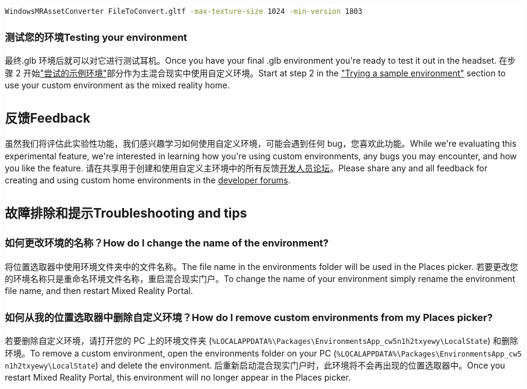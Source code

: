 ```cmd
WindowsMRAssetConverter FileToConvert.gltf -max-texture-size 1024 -min-version 1803
```

### <a name="testing-your-environment"></a><span data-ttu-id="a54b3-183">测试您的环境</span><span class="sxs-lookup"><span data-stu-id="a54b3-183">Testing your environment</span></span>

<span data-ttu-id="a54b3-184">最终.glb 环境后就可以对它进行测试耳机。</span><span class="sxs-lookup"><span data-stu-id="a54b3-184">Once you have your final .glb environment you're ready to test it out in the headset.</span></span> <span data-ttu-id="a54b3-185">在步骤 2 开始["尝试的示例环境"](#trying-a-sample-environment)部分作为主混合现实中使用自定义环境。</span><span class="sxs-lookup"><span data-stu-id="a54b3-185">Start at step 2 in the ["Trying a sample environment"](#trying-a-sample-environment) section to use your custom environment as the mixed reality home.</span></span> 

## <a name="feedback"></a><span data-ttu-id="a54b3-186">反馈</span><span class="sxs-lookup"><span data-stu-id="a54b3-186">Feedback</span></span>

<span data-ttu-id="a54b3-187">虽然我们将评估此实验性功能，我们感兴趣学习如何使用自定义环境，可能会遇到任何 bug，您喜欢此功能。</span><span class="sxs-lookup"><span data-stu-id="a54b3-187">While we're evaluating this experimental feature, we're interested in learning how you're using custom environments, any bugs you may encounter, and how you like the feature.</span></span> <span data-ttu-id="a54b3-188">请在共享用于创建和使用自定义主环境中的所有反馈[开发人员论坛](https://forums.hololens.com/categories/custom-home-environments)。</span><span class="sxs-lookup"><span data-stu-id="a54b3-188">Please share any and all feedback for creating and using custom home environments in the [developer forums](https://forums.hololens.com/categories/custom-home-environments).</span></span>

## <a name="troubleshooting-and-tips"></a><span data-ttu-id="a54b3-189">故障排除和提示</span><span class="sxs-lookup"><span data-stu-id="a54b3-189">Troubleshooting and tips</span></span>

### <a name="how-do-i-change-the-name-of-the-environment"></a><span data-ttu-id="a54b3-190">如何更改环境的名称？</span><span class="sxs-lookup"><span data-stu-id="a54b3-190">How do I change the name of the environment?</span></span>

<span data-ttu-id="a54b3-191">将位置选取器中使用环境文件夹中的文件名称。</span><span class="sxs-lookup"><span data-stu-id="a54b3-191">The file name in the environments folder will be used in the Places picker.</span></span> <span data-ttu-id="a54b3-192">若要更改您的环境名称只是重命名环境文件名称，重启混合现实门户。</span><span class="sxs-lookup"><span data-stu-id="a54b3-192">To change the name of your environment simply rename the environment file name, and then restart Mixed Reality Portal.</span></span>

### <a name="how-do-i-remove-custom-environments-from-my-places-picker"></a><span data-ttu-id="a54b3-193">如何从我的位置选取器中删除自定义环境？</span><span class="sxs-lookup"><span data-stu-id="a54b3-193">How do I remove custom environments from my Places picker?</span></span>

<span data-ttu-id="a54b3-194">若要删除自定义环境，请打开您的 PC 上的环境文件夹 (`%LOCALAPPDATA%\Packages\EnvironmentsApp_cw5n1h2txyewy\LocalState`) 和删除环境。</span><span class="sxs-lookup"><span data-stu-id="a54b3-194">To remove a custom environment, open the environments folder on your PC (`%LOCALAPPDATA%\Packages\EnvironmentsApp_cw5n1h2txyewy\LocalState`) and delete the environment.</span></span> <span data-ttu-id="a54b3-195">后重新启动混合现实门户时，此环境将不会再出现的位置选取器中。</span><span class="sxs-lookup"><span data-stu-id="a54b3-195">Once you restart Mixed Reality Portal, this environment will no longer appear in the Places picker.</span></span> 
